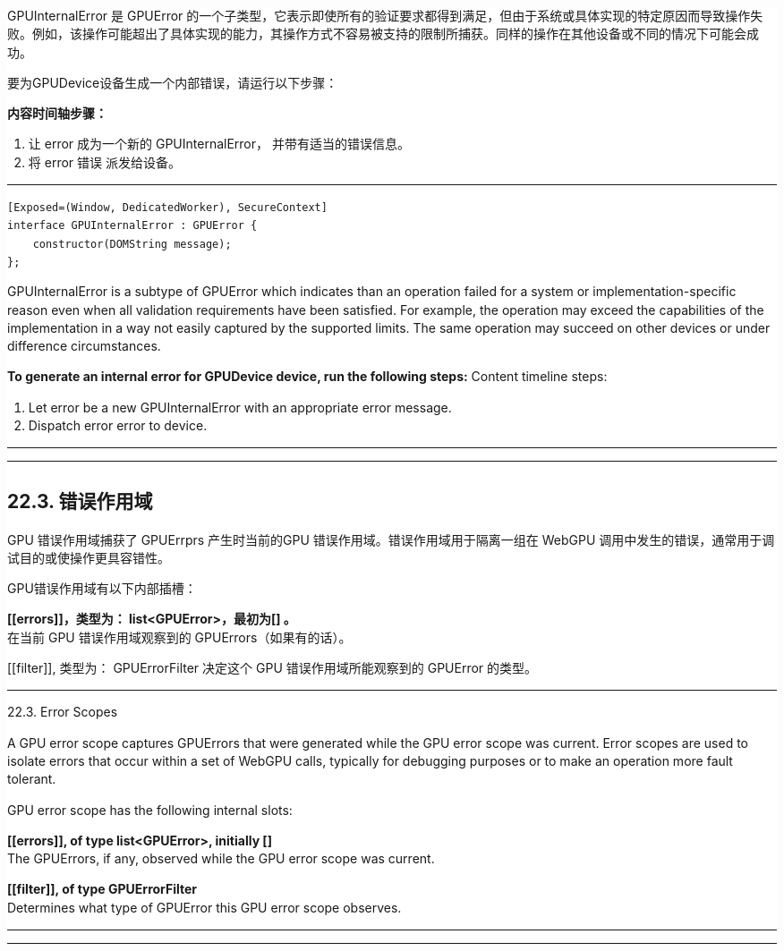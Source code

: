 GPUInternalError 是 GPUError 的一个子类型，它表示即使所有的验证要求都得到满足，但由于系统或具体实现的特定原因而导致操作失败。例如，该操作可能超出了具体实现的能力，其操作方式不容易被支持的限制所捕获。同样的操作在其他设备或不同的情况下可能会成功。

要为GPUDevice设备生成一个内部错误，请运行以下步骤：

**内容时间轴步骤：**        
1. 让 error 成为一个新的 GPUInternalError， 并带有适当的错误信息。
2. 将 error 错误 派发给设备。

---

```
[Exposed=(Window, DedicatedWorker), SecureContext]
interface GPUInternalError : GPUError {
    constructor(DOMString message);
};
```

GPUInternalError is a subtype of GPUError which indicates than an operation failed for a system or implementation-specific reason even when all validation requirements have been satisfied. For example, the operation may exceed the capabilities of the implementation in a way not easily captured by the supported limits. The same operation may succeed on other devices or under difference circumstances.

**To generate an internal error for GPUDevice device, run the following steps:**
Content timeline steps:
1. Let error be a new GPUInternalError with an appropriate error message.
2. Dispatch error error to device.
---
---

## 22.3. 错误作用域

GPU 错误作用域捕获了 GPUErrprs 产生时当前的GPU 错误作用域。错误作用域用于隔离一组在 WebGPU 调用中发生的错误，通常用于调试目的或使操作更具容错性。

GPU错误作用域有以下内部插槽：

**[[errors]]，类型为： list\<GPUError\>，最初为[] 。**              
在当前 GPU 错误作用域观察到的 GPUErrors（如果有的话）。

[[filter]], 类型为： GPUErrorFilter
决定这个 GPU 错误作用域所能观察到的 GPUError 的类型。

---

22.3. Error Scopes

A GPU error scope captures GPUErrors that were generated while the GPU error scope was current. Error scopes are used to isolate errors that occur within a set of WebGPU calls, typically for debugging purposes or to make an operation more fault tolerant.

GPU error scope has the following internal slots:

**[[errors]], of type list\<GPUError\>, initially []**      
The GPUErrors, if any, observed while the GPU error scope was current.

**[[filter]], of type GPUErrorFilter**      
Determines what type of GPUError this GPU error scope observes.

---
---
